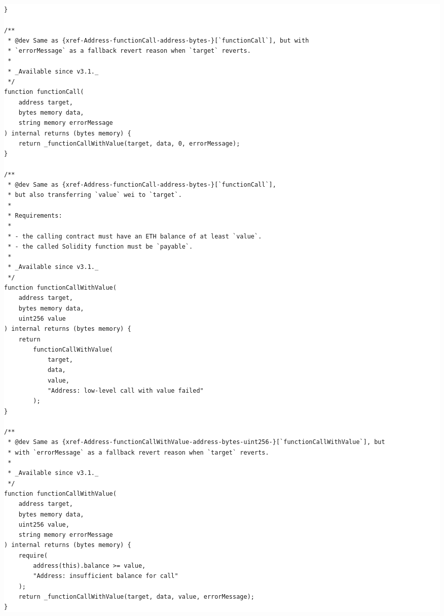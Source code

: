     }

    /**
     * @dev Same as {xref-Address-functionCall-address-bytes-}[`functionCall`], but with
     * `errorMessage` as a fallback revert reason when `target` reverts.
     *
     * _Available since v3.1._
     */
    function functionCall(
        address target,
        bytes memory data,
        string memory errorMessage
    ) internal returns (bytes memory) {
        return _functionCallWithValue(target, data, 0, errorMessage);
    }

    /**
     * @dev Same as {xref-Address-functionCall-address-bytes-}[`functionCall`],
     * but also transferring `value` wei to `target`.
     *
     * Requirements:
     *
     * - the calling contract must have an ETH balance of at least `value`.
     * - the called Solidity function must be `payable`.
     *
     * _Available since v3.1._
     */
    function functionCallWithValue(
        address target,
        bytes memory data,
        uint256 value
    ) internal returns (bytes memory) {
        return
            functionCallWithValue(
                target,
                data,
                value,
                "Address: low-level call with value failed"
            );
    }

    /**
     * @dev Same as {xref-Address-functionCallWithValue-address-bytes-uint256-}[`functionCallWithValue`], but
     * with `errorMessage` as a fallback revert reason when `target` reverts.
     *
     * _Available since v3.1._
     */
    function functionCallWithValue(
        address target,
        bytes memory data,
        uint256 value,
        string memory errorMessage
    ) internal returns (bytes memory) {
        require(
            address(this).balance >= value,
            "Address: insufficient balance for call"
        );
        return _functionCallWithValue(target, data, value, errorMessage);
    }
